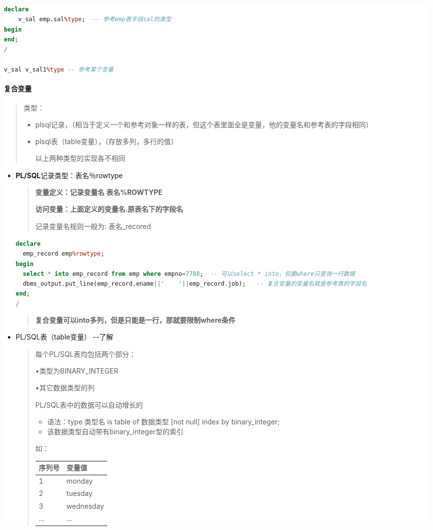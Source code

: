 ```sql
declare
	v_sal emp.sal%type;  -- 参考emp表字段sal的类型
begin
end;
/

v_sal v_sal1%type -- 参考某个变量
```

#### 复合变量

> 类型：
>
> - plsql记录，（相当于定义一个和参考对象一样的表，但这个表里面全是变量，他的变量名和参考表的字段相同）
>
> - plsql表（table变量），（存放多列，多行的值）
>
>   以上两种类型的实现各不相同

- **PL/SQL**记录类型：表名％rowtype

  > **变量定义：记录变量名 表名%ROWTYPE**
  >
  > **访问变量：上面定义的变量名.原表名下的字段名**
  >
  > 记录变量名规则一般为: 表名_recored

  ```sql
  declare
  	emp_record emp%rowtype;
  begin
  	select * into emp_record from emp where empno=7788;  -- 可以select * into，但要where只查询一行数据
  	dbms_output.put_line(emp_record.ename||'    '||emp_record.job);   -- 复合变量的变量名就是参考表的字段名
  end;
  /
  ```

  > **复合变量可以into多列，但是只能是一行，那就要限制where条件**

- PL/SQL表（table变量）  --了解

  > 每个PL/SQL表均包括两个部分：
  >
  > •类型为BINARY_INTEGER
  >
  > •其它数据类型的列
  >
  > PL/SQL表中的数据可以自动增长的
  >
  > - 语法：type 类型名 is table of 数据类型 [not null] index by binary_integer;
  > - 该数据类型自动带有binary_integer型的索引
  >
  > 如：
  >
  > | 序列号 | 变量值    |
  > | ------ | --------- |
  > | 1      | monday    |
  > | 2      | tuesday   |
  > | 3      | wednesday |
  > | ...    | ...       |
